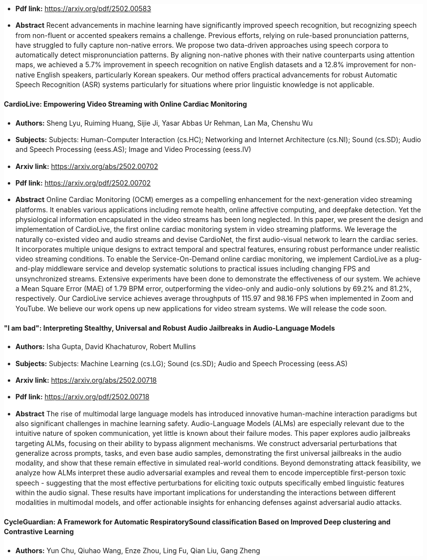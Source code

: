  - **Pdf link:** https://arxiv.org/pdf/2502.00583

 - **Abstract**
 Recent advancements in machine learning have significantly improved speech recognition, but recognizing speech from non-fluent or accented speakers remains a challenge. Previous efforts, relying on rule-based pronunciation patterns, have struggled to fully capture non-native errors. We propose two data-driven approaches using speech corpora to automatically detect mispronunciation patterns. By aligning non-native phones with their native counterparts using attention maps, we achieved a 5.7% improvement in speech recognition on native English datasets and a 12.8% improvement for non-native English speakers, particularly Korean speakers. Our method offers practical advancements for robust Automatic Speech Recognition (ASR) systems particularly for situations where prior linguistic knowledge is not applicable.
#### CardioLive: Empowering Video Streaming with Online Cardiac Monitoring
 - **Authors:** Sheng Lyu, Ruiming Huang, Sijie Ji, Yasar Abbas Ur Rehman, Lan Ma, Chenshu Wu
 - **Subjects:** Subjects:
Human-Computer Interaction (cs.HC); Networking and Internet Architecture (cs.NI); Sound (cs.SD); Audio and Speech Processing (eess.AS); Image and Video Processing (eess.IV)
 - **Arxiv link:** https://arxiv.org/abs/2502.00702

 - **Pdf link:** https://arxiv.org/pdf/2502.00702

 - **Abstract**
 Online Cardiac Monitoring (OCM) emerges as a compelling enhancement for the next-generation video streaming platforms. It enables various applications including remote health, online affective computing, and deepfake detection. Yet the physiological information encapsulated in the video streams has been long neglected. In this paper, we present the design and implementation of CardioLive, the first online cardiac monitoring system in video streaming platforms. We leverage the naturally co-existed video and audio streams and devise CardioNet, the first audio-visual network to learn the cardiac series. It incorporates multiple unique designs to extract temporal and spectral features, ensuring robust performance under realistic video streaming conditions. To enable the Service-On-Demand online cardiac monitoring, we implement CardioLive as a plug-and-play middleware service and develop systematic solutions to practical issues including changing FPS and unsynchronized streams. Extensive experiments have been done to demonstrate the effectiveness of our system. We achieve a Mean Square Error (MAE) of 1.79 BPM error, outperforming the video-only and audio-only solutions by 69.2% and 81.2%, respectively. Our CardioLive service achieves average throughputs of 115.97 and 98.16 FPS when implemented in Zoom and YouTube. We believe our work opens up new applications for video stream systems. We will release the code soon.
#### "I am bad": Interpreting Stealthy, Universal and Robust Audio Jailbreaks in Audio-Language Models
 - **Authors:** Isha Gupta, David Khachaturov, Robert Mullins
 - **Subjects:** Subjects:
Machine Learning (cs.LG); Sound (cs.SD); Audio and Speech Processing (eess.AS)
 - **Arxiv link:** https://arxiv.org/abs/2502.00718

 - **Pdf link:** https://arxiv.org/pdf/2502.00718

 - **Abstract**
 The rise of multimodal large language models has introduced innovative human-machine interaction paradigms but also significant challenges in machine learning safety. Audio-Language Models (ALMs) are especially relevant due to the intuitive nature of spoken communication, yet little is known about their failure modes. This paper explores audio jailbreaks targeting ALMs, focusing on their ability to bypass alignment mechanisms. We construct adversarial perturbations that generalize across prompts, tasks, and even base audio samples, demonstrating the first universal jailbreaks in the audio modality, and show that these remain effective in simulated real-world conditions. Beyond demonstrating attack feasibility, we analyze how ALMs interpret these audio adversarial examples and reveal them to encode imperceptible first-person toxic speech - suggesting that the most effective perturbations for eliciting toxic outputs specifically embed linguistic features within the audio signal. These results have important implications for understanding the interactions between different modalities in multimodal models, and offer actionable insights for enhancing defenses against adversarial audio attacks.
#### CycleGuardian: A Framework for Automatic RespiratorySound classification Based on Improved Deep clustering and Contrastive Learning
 - **Authors:** Yun Chu, Qiuhao Wang, Enze Zhou, Ling Fu, Qian Liu, Gang Zheng